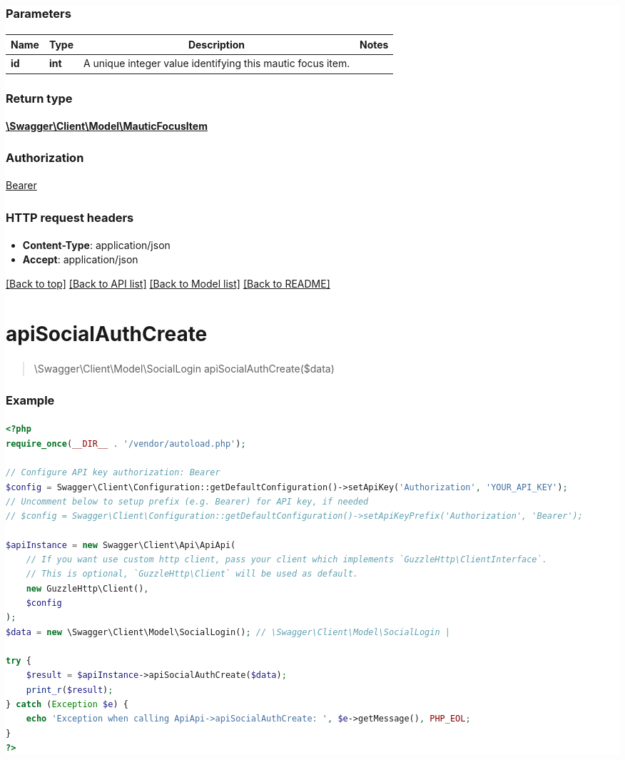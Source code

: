 ### Parameters

Name | Type | Description  | Notes
------------- | ------------- | ------------- | -------------
 **id** | **int**| A unique integer value identifying this mautic focus item. |

### Return type

[**\Swagger\Client\Model\MauticFocusItem**](../Model/MauticFocusItem.md)

### Authorization

[Bearer](../../README.md#Bearer)

### HTTP request headers

 - **Content-Type**: application/json
 - **Accept**: application/json

[[Back to top]](#) [[Back to API list]](../../README.md#documentation-for-api-endpoints) [[Back to Model list]](../../README.md#documentation-for-models) [[Back to README]](../../README.md)

# **apiSocialAuthCreate**
> \Swagger\Client\Model\SocialLogin apiSocialAuthCreate($data)





### Example
```php
<?php
require_once(__DIR__ . '/vendor/autoload.php');

// Configure API key authorization: Bearer
$config = Swagger\Client\Configuration::getDefaultConfiguration()->setApiKey('Authorization', 'YOUR_API_KEY');
// Uncomment below to setup prefix (e.g. Bearer) for API key, if needed
// $config = Swagger\Client\Configuration::getDefaultConfiguration()->setApiKeyPrefix('Authorization', 'Bearer');

$apiInstance = new Swagger\Client\Api\ApiApi(
    // If you want use custom http client, pass your client which implements `GuzzleHttp\ClientInterface`.
    // This is optional, `GuzzleHttp\Client` will be used as default.
    new GuzzleHttp\Client(),
    $config
);
$data = new \Swagger\Client\Model\SocialLogin(); // \Swagger\Client\Model\SocialLogin | 

try {
    $result = $apiInstance->apiSocialAuthCreate($data);
    print_r($result);
} catch (Exception $e) {
    echo 'Exception when calling ApiApi->apiSocialAuthCreate: ', $e->getMessage(), PHP_EOL;
}
?>
```
